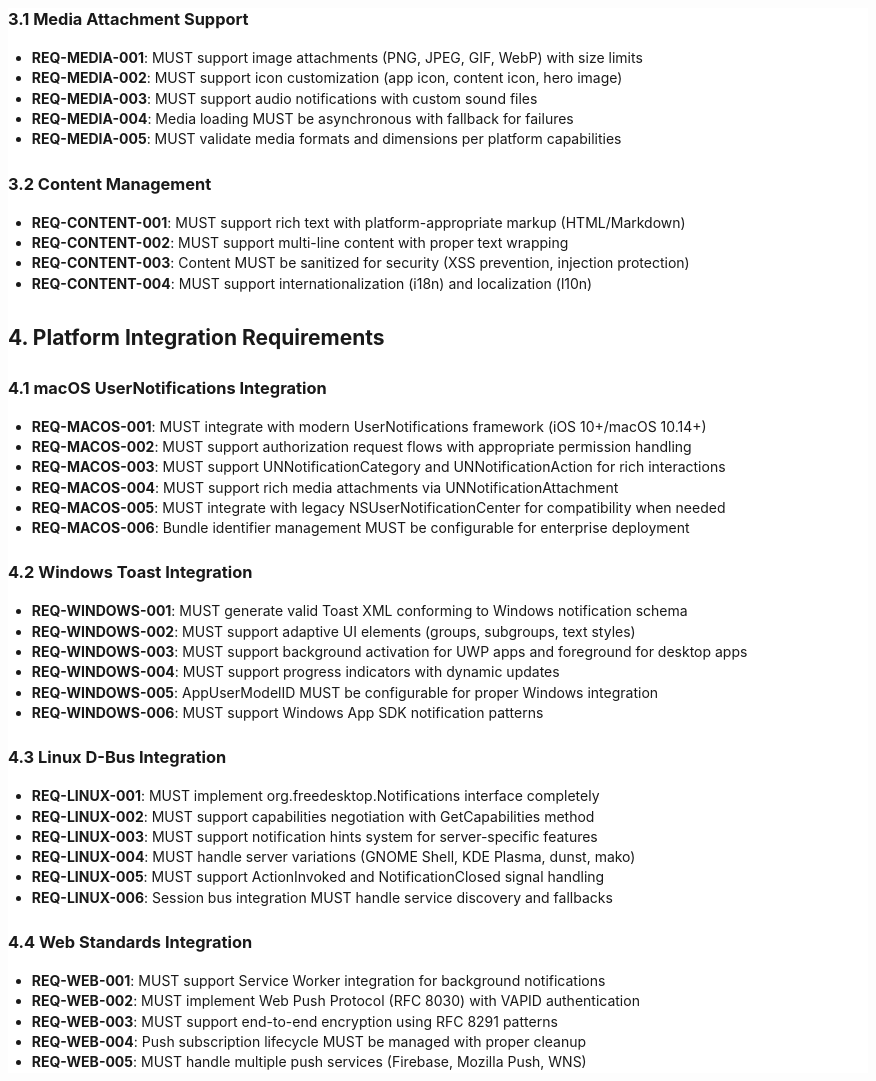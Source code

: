 ### 3.1 Media Attachment Support
- **REQ-MEDIA-001**: MUST support image attachments (PNG, JPEG, GIF, WebP) with size limits
- **REQ-MEDIA-002**: MUST support icon customization (app icon, content icon, hero image)
- **REQ-MEDIA-003**: MUST support audio notifications with custom sound files
- **REQ-MEDIA-004**: Media loading MUST be asynchronous with fallback for failures
- **REQ-MEDIA-005**: MUST validate media formats and dimensions per platform capabilities

### 3.2 Content Management
- **REQ-CONTENT-001**: MUST support rich text with platform-appropriate markup (HTML/Markdown)
- **REQ-CONTENT-002**: MUST support multi-line content with proper text wrapping
- **REQ-CONTENT-003**: Content MUST be sanitized for security (XSS prevention, injection protection)
- **REQ-CONTENT-004**: MUST support internationalization (i18n) and localization (l10n)

## 4. Platform Integration Requirements

### 4.1 macOS UserNotifications Integration
- **REQ-MACOS-001**: MUST integrate with modern UserNotifications framework (iOS 10+/macOS 10.14+)
- **REQ-MACOS-002**: MUST support authorization request flows with appropriate permission handling
- **REQ-MACOS-003**: MUST support UNNotificationCategory and UNNotificationAction for rich interactions
- **REQ-MACOS-004**: MUST support rich media attachments via UNNotificationAttachment
- **REQ-MACOS-005**: MUST integrate with legacy NSUserNotificationCenter for compatibility when needed
- **REQ-MACOS-006**: Bundle identifier management MUST be configurable for enterprise deployment

### 4.2 Windows Toast Integration  
- **REQ-WINDOWS-001**: MUST generate valid Toast XML conforming to Windows notification schema
- **REQ-WINDOWS-002**: MUST support adaptive UI elements (groups, subgroups, text styles)
- **REQ-WINDOWS-003**: MUST support background activation for UWP apps and foreground for desktop apps
- **REQ-WINDOWS-004**: MUST support progress indicators with dynamic updates
- **REQ-WINDOWS-005**: AppUserModelID MUST be configurable for proper Windows integration
- **REQ-WINDOWS-006**: MUST support Windows App SDK notification patterns

### 4.3 Linux D-Bus Integration
- **REQ-LINUX-001**: MUST implement org.freedesktop.Notifications interface completely
- **REQ-LINUX-002**: MUST support capabilities negotiation with GetCapabilities method
- **REQ-LINUX-003**: MUST support notification hints system for server-specific features  
- **REQ-LINUX-004**: MUST handle server variations (GNOME Shell, KDE Plasma, dunst, mako)
- **REQ-LINUX-005**: MUST support ActionInvoked and NotificationClosed signal handling
- **REQ-LINUX-006**: Session bus integration MUST handle service discovery and fallbacks

### 4.4 Web Standards Integration
- **REQ-WEB-001**: MUST support Service Worker integration for background notifications
- **REQ-WEB-002**: MUST implement Web Push Protocol (RFC 8030) with VAPID authentication
- **REQ-WEB-003**: MUST support end-to-end encryption using RFC 8291 patterns
- **REQ-WEB-004**: Push subscription lifecycle MUST be managed with proper cleanup
- **REQ-WEB-005**: MUST handle multiple push services (Firebase, Mozilla Push, WNS)
